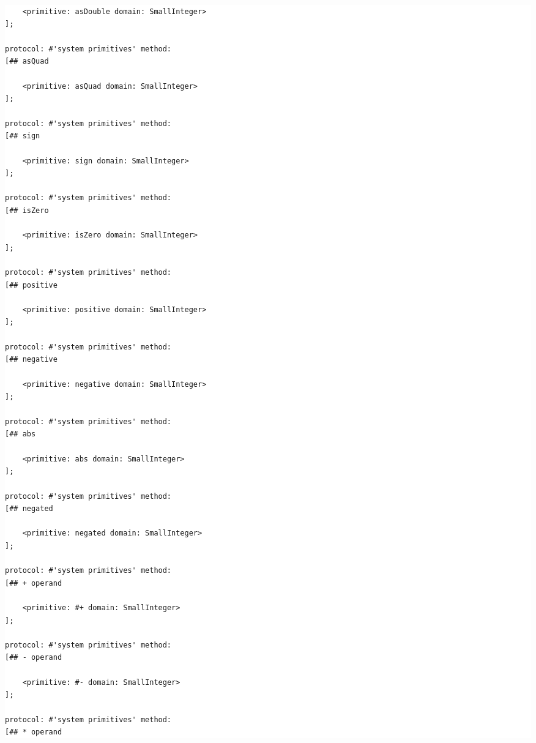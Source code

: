 		<primitive: asDouble domain: SmallInteger>
	];

	protocol: #'system primitives' method:
	[## asQuad

		<primitive: asQuad domain: SmallInteger>
	];

	protocol: #'system primitives' method:
	[## sign

		<primitive: sign domain: SmallInteger>
	];

	protocol: #'system primitives' method:
	[## isZero

		<primitive: isZero domain: SmallInteger>
	];

	protocol: #'system primitives' method:
	[## positive

		<primitive: positive domain: SmallInteger>
	];

	protocol: #'system primitives' method:
	[## negative

		<primitive: negative domain: SmallInteger>
	];

	protocol: #'system primitives' method:
	[## abs

		<primitive: abs domain: SmallInteger>
	];

	protocol: #'system primitives' method:
	[## negated

		<primitive: negated domain: SmallInteger>
	];

	protocol: #'system primitives' method:
	[## + operand

		<primitive: #+ domain: SmallInteger>
	];

	protocol: #'system primitives' method:
	[## - operand

		<primitive: #- domain: SmallInteger>
	];

	protocol: #'system primitives' method:
	[## * operand
